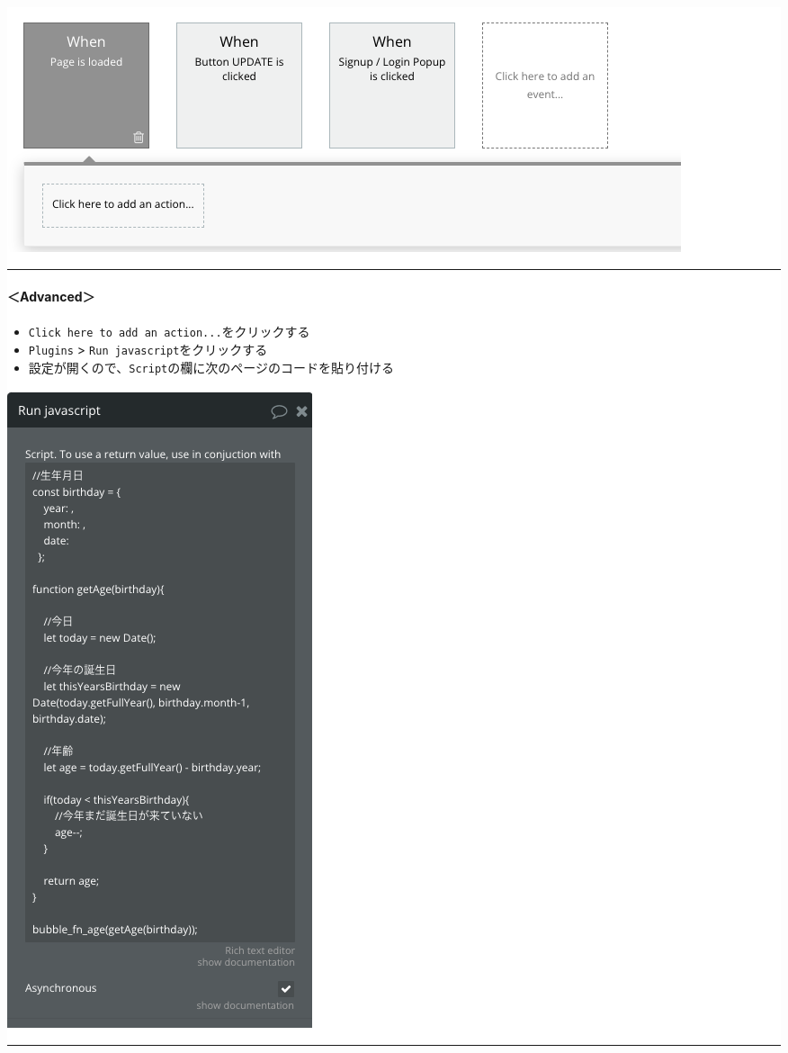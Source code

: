 ![bg right w:700](images/2021-11-20-04-52-26.png)

---

#### ＜Advanced＞

- `Click here to add an action...`をクリックする
- `Plugins` > `Run javascript`をクリックする
- 設定が開くので、`Script`の欄に次のページのコードを貼り付ける

![bg right w:300](images/2021-11-20-05-00-40.png)

---